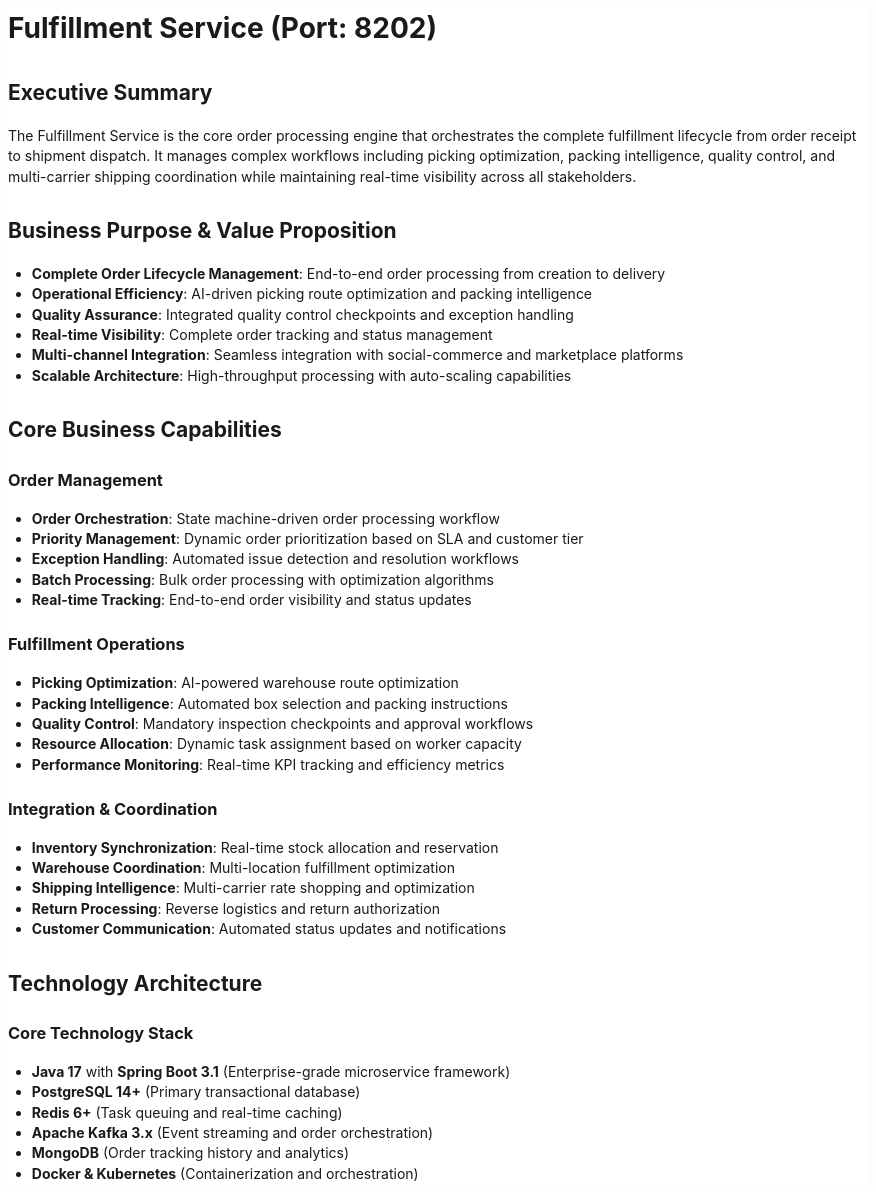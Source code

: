 # Fulfillment Service (Port: 8202)

## Executive Summary
The Fulfillment Service is the core order processing engine that orchestrates the complete fulfillment lifecycle from order receipt to shipment dispatch. It manages complex workflows including picking optimization, packing intelligence, quality control, and multi-carrier shipping coordination while maintaining real-time visibility across all stakeholders.

## Business Purpose & Value Proposition
- **Complete Order Lifecycle Management**: End-to-end order processing from creation to delivery
- **Operational Efficiency**: AI-driven picking route optimization and packing intelligence
- **Quality Assurance**: Integrated quality control checkpoints and exception handling
- **Real-time Visibility**: Complete order tracking and status management
- **Multi-channel Integration**: Seamless integration with social-commerce and marketplace platforms
- **Scalable Architecture**: High-throughput processing with auto-scaling capabilities

## Core Business Capabilities

### Order Management
- **Order Orchestration**: State machine-driven order processing workflow
- **Priority Management**: Dynamic order prioritization based on SLA and customer tier
- **Exception Handling**: Automated issue detection and resolution workflows
- **Batch Processing**: Bulk order processing with optimization algorithms
- **Real-time Tracking**: End-to-end order visibility and status updates

### Fulfillment Operations
- **Picking Optimization**: AI-powered warehouse route optimization
- **Packing Intelligence**: Automated box selection and packing instructions
- **Quality Control**: Mandatory inspection checkpoints and approval workflows
- **Resource Allocation**: Dynamic task assignment based on worker capacity
- **Performance Monitoring**: Real-time KPI tracking and efficiency metrics

### Integration & Coordination
- **Inventory Synchronization**: Real-time stock allocation and reservation
- **Warehouse Coordination**: Multi-location fulfillment optimization
- **Shipping Intelligence**: Multi-carrier rate shopping and optimization
- **Return Processing**: Reverse logistics and return authorization
- **Customer Communication**: Automated status updates and notifications

## Technology Architecture

### Core Technology Stack
- **Java 17** with **Spring Boot 3.1** (Enterprise-grade microservice framework)
- **PostgreSQL 14+** (Primary transactional database)
- **Redis 6+** (Task queuing and real-time caching)
- **Apache Kafka 3.x** (Event streaming and order orchestration)
- **MongoDB** (Order tracking history and analytics)
- **Docker & Kubernetes** (Containerization and orchestration)
